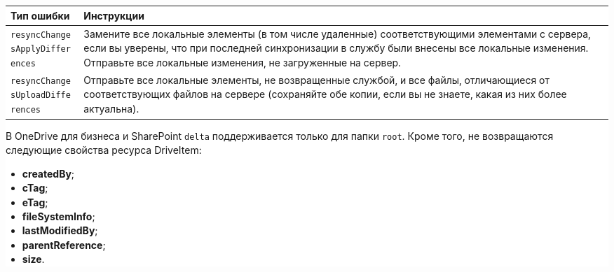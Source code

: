 | Тип ошибки                       | Инструкции                                                                                                                                                                                                                    |
|:---------------------------------|:--------------------------------------------------------------------------------------------------------------------------------------------------------------------------------------------------------------------------------|
| `resyncChangesApplyDifferences`  | Замените все локальные элементы (в том числе удаленные) соответствующими элементами с сервера, если вы уверены, что при последней синхронизации в службу были внесены все локальные изменения. Отправьте все локальные изменения, не загруженные на сервер. |
| `resyncChangesUploadDifferences` | Отправьте все локальные элементы, не возвращенные службой, и все файлы, отличающиеся от соответствующих файлов на сервере (сохраняйте обе копии, если вы не знаете, какая из них более актуальна).                                       |


В OneDrive для бизнеса и SharePoint `delta` поддерживается только для папки `root`. Кроме того, не возвращаются следующие свойства ресурса DriveItem:

* **createdBy**;
* **cTag**;
* **eTag**;
* **fileSystemInfo**;
* **lastModifiedBy**;
* **parentReference**;
* **size**.



